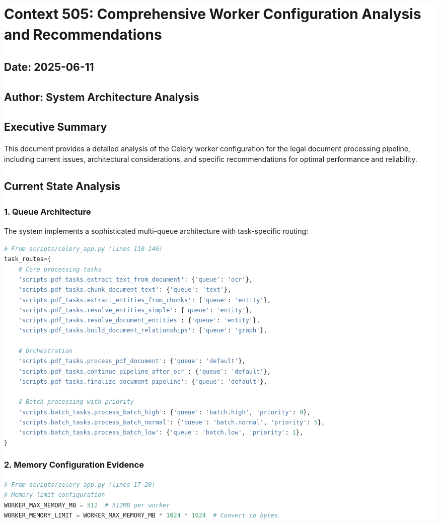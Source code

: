 # Context 505: Comprehensive Worker Configuration Analysis and Recommendations

## Date: 2025-06-11
## Author: System Architecture Analysis

## Executive Summary

This document provides a detailed analysis of the Celery worker configuration for the legal document processing pipeline, including current issues, architectural considerations, and specific recommendations for optimal performance and reliability.

## Current State Analysis

### 1. Queue Architecture

The system implements a sophisticated multi-queue architecture with task-specific routing:

```python
# From scripts/celery_app.py (lines 110-146)
task_routes={
    # Core processing tasks
    'scripts.pdf_tasks.extract_text_from_document': {'queue': 'ocr'},
    'scripts.pdf_tasks.chunk_document_text': {'queue': 'text'},
    'scripts.pdf_tasks.extract_entities_from_chunks': {'queue': 'entity'},
    'scripts.pdf_tasks.resolve_entities_simple': {'queue': 'entity'},
    'scripts.pdf_tasks.resolve_document_entities': {'queue': 'entity'},
    'scripts.pdf_tasks.build_document_relationships': {'queue': 'graph'},
    
    # Orchestration
    'scripts.pdf_tasks.process_pdf_document': {'queue': 'default'},
    'scripts.pdf_tasks.continue_pipeline_after_ocr': {'queue': 'default'},
    'scripts.pdf_tasks.finalize_document_pipeline': {'queue': 'default'},
    
    # Batch processing with priority
    'scripts.batch_tasks.process_batch_high': {'queue': 'batch.high', 'priority': 9},
    'scripts.batch_tasks.process_batch_normal': {'queue': 'batch.normal', 'priority': 5},
    'scripts.batch_tasks.process_batch_low': {'queue': 'batch.low', 'priority': 1},
}
```

### 2. Memory Configuration Evidence

```python
# From scripts/celery_app.py (lines 17-20)
# Memory limit configuration
WORKER_MAX_MEMORY_MB = 512  # 512MB per worker
WORKER_MEMORY_LIMIT = WORKER_MAX_MEMORY_MB * 1024 * 1024  # Convert to bytes
```
